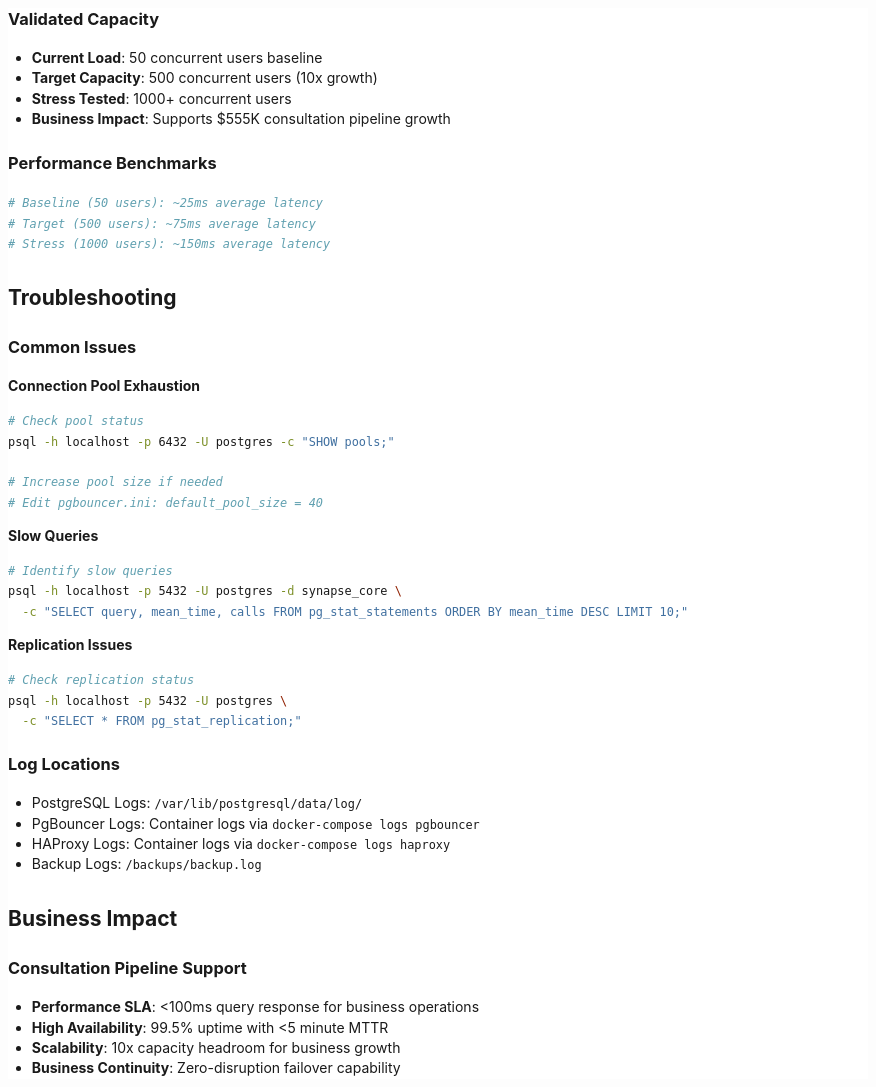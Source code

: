 ### Validated Capacity
- **Current Load**: 50 concurrent users baseline
- **Target Capacity**: 500 concurrent users (10x growth)
- **Stress Tested**: 1000+ concurrent users
- **Business Impact**: Supports $555K consultation pipeline growth

### Performance Benchmarks
```bash
# Baseline (50 users): ~25ms average latency
# Target (500 users): ~75ms average latency  
# Stress (1000 users): ~150ms average latency
```

## Troubleshooting

### Common Issues

**Connection Pool Exhaustion**
```bash
# Check pool status
psql -h localhost -p 6432 -U postgres -c "SHOW pools;"

# Increase pool size if needed
# Edit pgbouncer.ini: default_pool_size = 40
```

**Slow Queries**
```bash
# Identify slow queries
psql -h localhost -p 5432 -U postgres -d synapse_core \
  -c "SELECT query, mean_time, calls FROM pg_stat_statements ORDER BY mean_time DESC LIMIT 10;"
```

**Replication Issues**
```bash
# Check replication status
psql -h localhost -p 5432 -U postgres \
  -c "SELECT * FROM pg_stat_replication;"
```

### Log Locations
- PostgreSQL Logs: `/var/lib/postgresql/data/log/`
- PgBouncer Logs: Container logs via `docker-compose logs pgbouncer`
- HAProxy Logs: Container logs via `docker-compose logs haproxy`
- Backup Logs: `/backups/backup.log`

## Business Impact

### Consultation Pipeline Support
- **Performance SLA**: <100ms query response for business operations
- **High Availability**: 99.5% uptime with <5 minute MTTR
- **Scalability**: 10x capacity headroom for business growth
- **Business Continuity**: Zero-disruption failover capability
